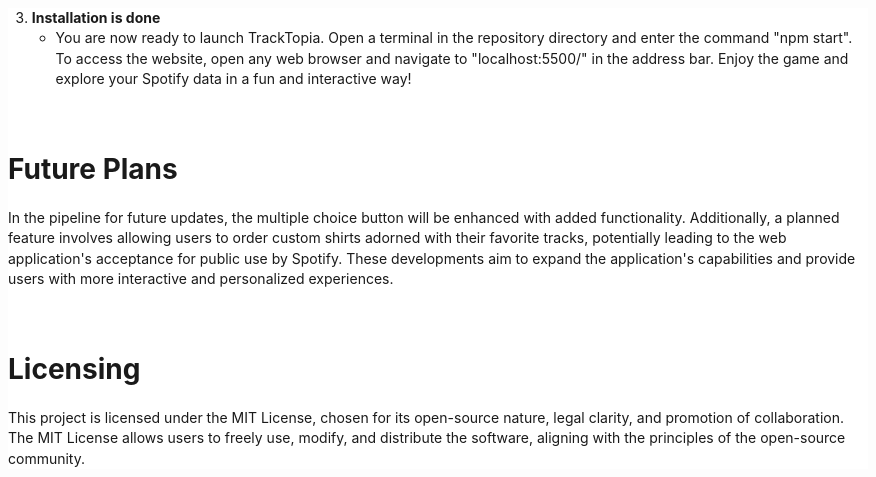 3. **Installation is done**
   - You are now ready to launch TrackTopia. Open a terminal in the repository directory and enter the command "npm start". To access the website, open any web browser and navigate to "localhost:5500/" in the address bar. Enjoy the game and explore your Spotify data in a fun and interactive way!
<br/><br/>
# **Future Plans**
In the pipeline for future updates, the multiple choice button will be enhanced with added functionality. Additionally, a planned feature involves allowing users to order custom shirts adorned with their favorite tracks, potentially leading to the web application's acceptance for public use by Spotify. These developments aim to expand the application's capabilities and provide users with more interactive and personalized experiences.
<br></br>
# **Licensing**
This project is licensed under the MIT License, chosen for its open-source nature, legal clarity, and promotion of collaboration. The MIT License allows users to freely use, modify, and distribute the software, aligning with the principles of the open-source community.
